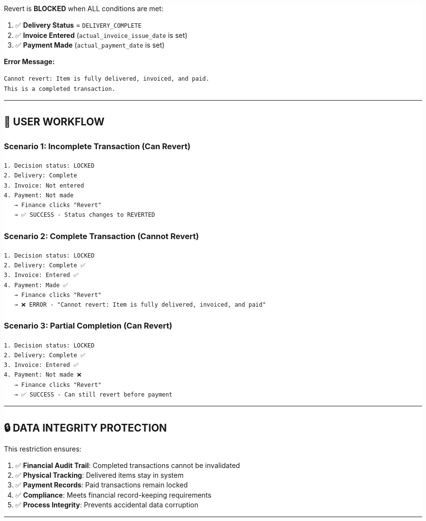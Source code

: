 Revert is **BLOCKED** when ALL conditions are met:

1. ✅ **Delivery Status** = `DELIVERY_COMPLETE`
2. ✅ **Invoice Entered** (`actual_invoice_issue_date` is set)
3. ✅ **Payment Made** (`actual_payment_date` is set)

**Error Message:**
```
Cannot revert: Item is fully delivered, invoiced, and paid. 
This is a completed transaction.
```

---

## 🎯 **USER WORKFLOW**

### **Scenario 1: Incomplete Transaction (Can Revert)**
```
1. Decision status: LOCKED
2. Delivery: Complete
3. Invoice: Not entered
4. Payment: Not made
   → Finance clicks "Revert"
   → ✅ SUCCESS - Status changes to REVERTED
```

### **Scenario 2: Complete Transaction (Cannot Revert)**
```
1. Decision status: LOCKED
2. Delivery: Complete ✅
3. Invoice: Entered ✅
4. Payment: Made ✅
   → Finance clicks "Revert"
   → ❌ ERROR - "Cannot revert: Item is fully delivered, invoiced, and paid"
```

### **Scenario 3: Partial Completion (Can Revert)**
```
1. Decision status: LOCKED
2. Delivery: Complete ✅
3. Invoice: Entered ✅
4. Payment: Not made ❌
   → Finance clicks "Revert"
   → ✅ SUCCESS - Can still revert before payment
```

---

## 🔒 **DATA INTEGRITY PROTECTION**

This restriction ensures:

1. ✅ **Financial Audit Trail**: Completed transactions cannot be invalidated
2. ✅ **Physical Tracking**: Delivered items stay in system
3. ✅ **Payment Records**: Paid transactions remain locked
4. ✅ **Compliance**: Meets financial record-keeping requirements
5. ✅ **Process Integrity**: Prevents accidental data corruption

---